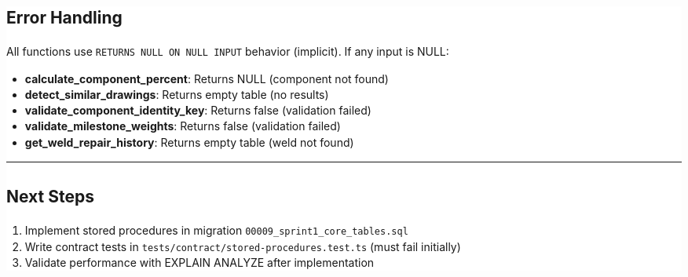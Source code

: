## Error Handling

All functions use `RETURNS NULL ON NULL INPUT` behavior (implicit). If any input is NULL:
- **calculate_component_percent**: Returns NULL (component not found)
- **detect_similar_drawings**: Returns empty table (no results)
- **validate_component_identity_key**: Returns false (validation failed)
- **validate_milestone_weights**: Returns false (validation failed)
- **get_weld_repair_history**: Returns empty table (weld not found)

---

## Next Steps

1. Implement stored procedures in migration `00009_sprint1_core_tables.sql`
2. Write contract tests in `tests/contract/stored-procedures.test.ts` (must fail initially)
3. Validate performance with EXPLAIN ANALYZE after implementation
